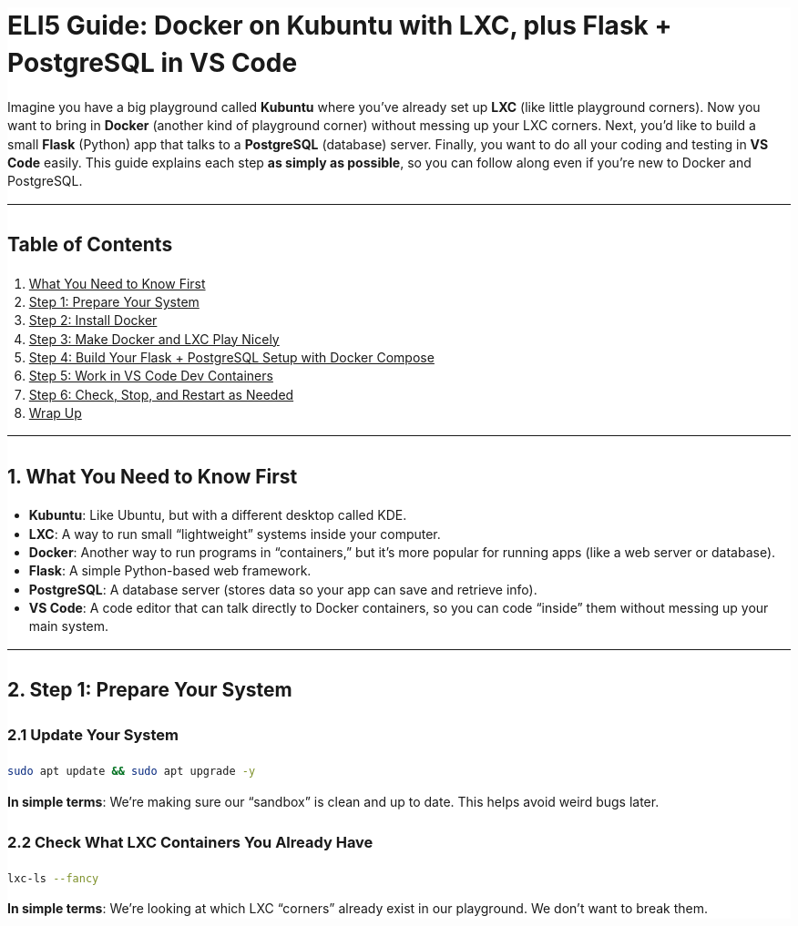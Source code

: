 # **ELI5 Guide: Docker on Kubuntu with LXC, plus Flask + PostgreSQL in VS Code**

Imagine you have a big playground called **Kubuntu** where you’ve already set up **LXC** (like little playground corners). Now you want to bring in **Docker** (another kind of playground corner) without messing up your LXC corners. Next, you’d like to build a small **Flask** (Python) app that talks to a **PostgreSQL** (database) server. Finally, you want to do all your coding and testing in **VS Code** easily. This guide explains each step **as simply as possible**, so you can follow along even if you’re new to Docker and PostgreSQL.

---

## **Table of Contents**
1. [What You Need to Know First](#1-what-you-need-to-know-first)  
2. [Step 1: Prepare Your System](#2-step-1-prepare-your-system)  
3. [Step 2: Install Docker](#3-step-2-install-docker)  
4. [Step 3: Make Docker and LXC Play Nicely](#4-step-3-make-docker-and-lxc-play-nicely)  
5. [Step 4: Build Your Flask + PostgreSQL Setup with Docker Compose](#5-step-4-build-your-flask--postgresql-setup-with-docker-compose)  
6. [Step 5: Work in VS Code Dev Containers](#6-step-5-work-in-vs-code-dev-containers)  
7. [Step 6: Check, Stop, and Restart as Needed](#7-step-6-check-stop-and-restart-as-needed)  
8. [Wrap Up](#8-wrap-up)  

---

## 1. What You Need to Know First
- **Kubuntu**: Like Ubuntu, but with a different desktop called KDE.  
- **LXC**: A way to run small “lightweight” systems inside your computer.  
- **Docker**: Another way to run programs in “containers,” but it’s more popular for running apps (like a web server or database).  
- **Flask**: A simple Python-based web framework.  
- **PostgreSQL**: A database server (stores data so your app can save and retrieve info).  
- **VS Code**: A code editor that can talk directly to Docker containers, so you can code “inside” them without messing up your main system.

---

## 2. Step 1: Prepare Your System

### 2.1 Update Your System
```bash
sudo apt update && sudo apt upgrade -y
```
**In simple terms**: We’re making sure our “sandbox” is clean and up to date. This helps avoid weird bugs later.

### 2.2 Check What LXC Containers You Already Have
```bash
lxc-ls --fancy
```
**In simple terms**: We’re looking at which LXC “corners” already exist in our playground. We don’t want to break them.
